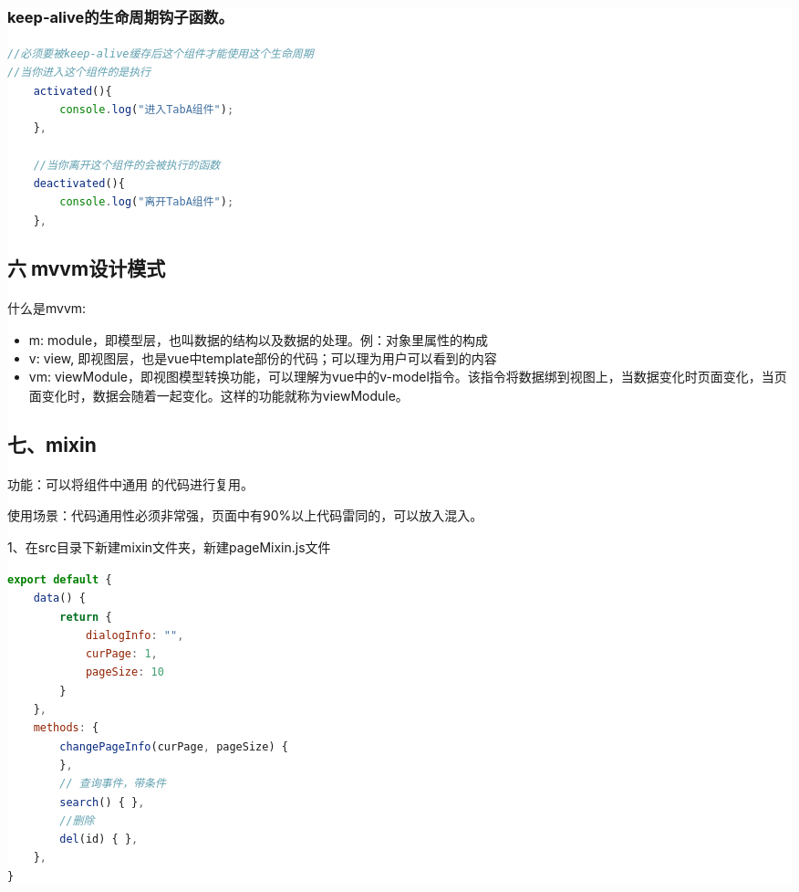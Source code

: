 ###  keep-alive的生命周期钩子函数。

```js
//必须要被keep-alive缓存后这个组件才能使用这个生命周期
//当你进入这个组件的是执行
    activated(){
        console.log("进入TabA组件");
    },
        
    //当你离开这个组件的会被执行的函数
    deactivated(){
        console.log("离开TabA组件");
    },
```



## 六 mvvm设计模式

什么是mvvm:

- m: module，即模型层，也叫数据的结构以及数据的处理。例：对象里属性的构成
- v: view, 即视图层，也是vue中template部份的代码；可以理为用户可以看到的内容
- vm: viewModule，即视图模型转换功能，可以理解为vue中的v-model指令。该指令将数据绑到视图上，当数据变化时页面变化，当页面变化时，数据会随着一起变化。这样的功能就称为viewModule。



## 七、mixin

功能：可以将组件中通用 的代码进行复用。

使用场景：代码通用性必须非常强，页面中有90%以上代码雷同的，可以放入混入。

1、在src目录下新建mixin文件夹，新建pageMixin.js文件

```js
export default {
    data() {
        return {
            dialogInfo: "",
            curPage: 1,
            pageSize: 10
        }
    },
    methods: {
        changePageInfo(curPage, pageSize) {
        },
        // 查询事件，带条件
        search() { },
        //删除
        del(id) { },
    },
}
```
